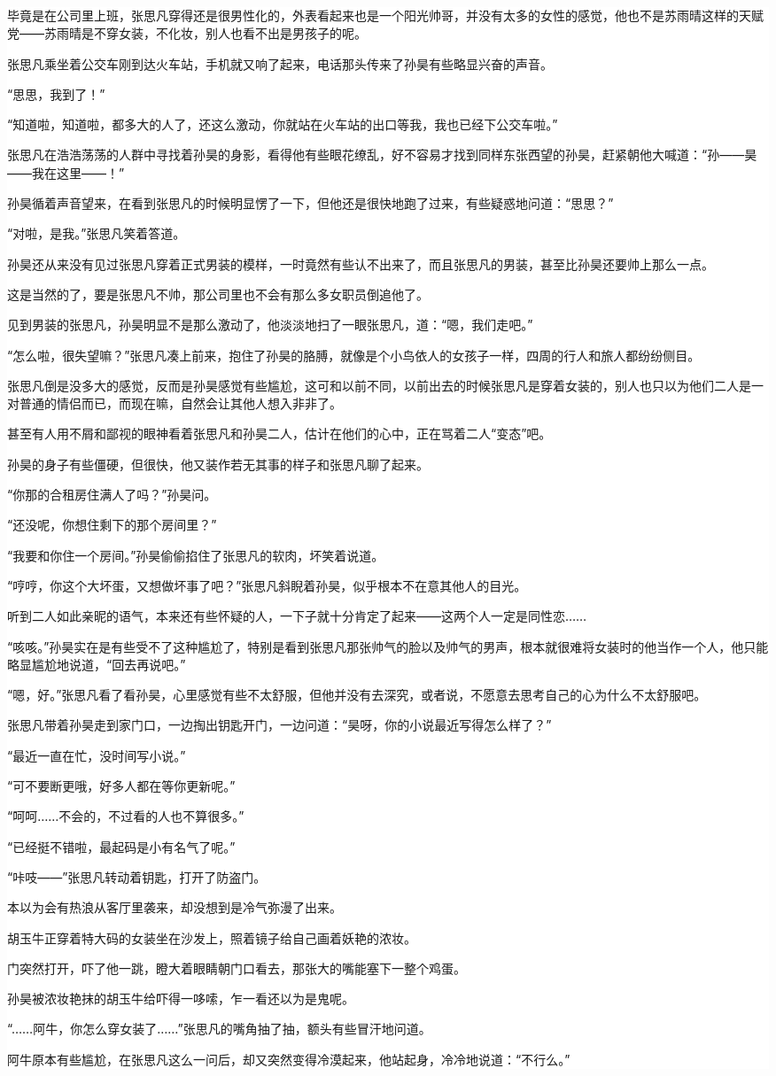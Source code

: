 毕竟是在公司里上班，张思凡穿得还是很男性化的，外表看起来也是一个阳光帅哥，并没有太多的女性的感觉，他也不是苏雨晴这样的天赋党——苏雨晴是不穿女装，不化妆，别人也看不出是男孩子的呢。

张思凡乘坐着公交车刚到达火车站，手机就又响了起来，电话那头传来了孙昊有些略显兴奋的声音。

“思思，我到了！”

“知道啦，知道啦，都多大的人了，还这么激动，你就站在火车站的出口等我，我也已经下公交车啦。”

张思凡在浩浩荡荡的人群中寻找着孙昊的身影，看得他有些眼花缭乱，好不容易才找到同样东张西望的孙昊，赶紧朝他大喊道：“孙——昊——我在这里——！”

孙昊循着声音望来，在看到张思凡的时候明显愣了一下，但他还是很快地跑了过来，有些疑惑地问道：“思思？”

“对啦，是我。”张思凡笑着答道。

孙昊还从来没有见过张思凡穿着正式男装的模样，一时竟然有些认不出来了，而且张思凡的男装，甚至比孙昊还要帅上那么一点。

这是当然的了，要是张思凡不帅，那公司里也不会有那么多女职员倒追他了。

见到男装的张思凡，孙昊明显不是那么激动了，他淡淡地扫了一眼张思凡，道：“嗯，我们走吧。”

“怎么啦，很失望嘛？”张思凡凑上前来，抱住了孙昊的胳膊，就像是个小鸟依人的女孩子一样，四周的行人和旅人都纷纷侧目。

张思凡倒是没多大的感觉，反而是孙昊感觉有些尴尬，这可和以前不同，以前出去的时候张思凡是穿着女装的，别人也只以为他们二人是一对普通的情侣而已，而现在嘛，自然会让其他人想入非非了。

甚至有人用不屑和鄙视的眼神看着张思凡和孙昊二人，估计在他们的心中，正在骂着二人“变态”吧。

孙昊的身子有些僵硬，但很快，他又装作若无其事的样子和张思凡聊了起来。

“你那的合租房住满人了吗？”孙昊问。

“还没呢，你想住剩下的那个房间里？”

“我要和你住一个房间。”孙昊偷偷掐住了张思凡的软肉，坏笑着说道。

“哼哼，你这个大坏蛋，又想做坏事了吧？”张思凡斜睨着孙昊，似乎根本不在意其他人的目光。

听到二人如此亲昵的语气，本来还有些怀疑的人，一下子就十分肯定了起来——这两个人一定是同性恋……

“咳咳。”孙昊实在是有些受不了这种尴尬了，特别是看到张思凡那张帅气的脸以及帅气的男声，根本就很难将女装时的他当作一个人，他只能略显尴尬地说道，“回去再说吧。”

“嗯，好。”张思凡看了看孙昊，心里感觉有些不太舒服，但他并没有去深究，或者说，不愿意去思考自己的心为什么不太舒服吧。

张思凡带着孙昊走到家门口，一边掏出钥匙开门，一边问道：“昊呀，你的小说最近写得怎么样了？”

“最近一直在忙，没时间写小说。”

“可不要断更哦，好多人都在等你更新呢。”

“呵呵……不会的，不过看的人也不算很多。”

“已经挺不错啦，最起码是小有名气了呢。”

“咔吱——”张思凡转动着钥匙，打开了防盗门。

本以为会有热浪从客厅里袭来，却没想到是冷气弥漫了出来。

胡玉牛正穿着特大码的女装坐在沙发上，照着镜子给自己画着妖艳的浓妆。

门突然打开，吓了他一跳，瞪大着眼睛朝门口看去，那张大的嘴能塞下一整个鸡蛋。

孙昊被浓妆艳抹的胡玉牛给吓得一哆嗦，乍一看还以为是鬼呢。

“……阿牛，你怎么穿女装了……”张思凡的嘴角抽了抽，额头有些冒汗地问道。

阿牛原本有些尴尬，在张思凡这么一问后，却又突然变得冷漠起来，他站起身，冷冷地说道：“不行么。”

